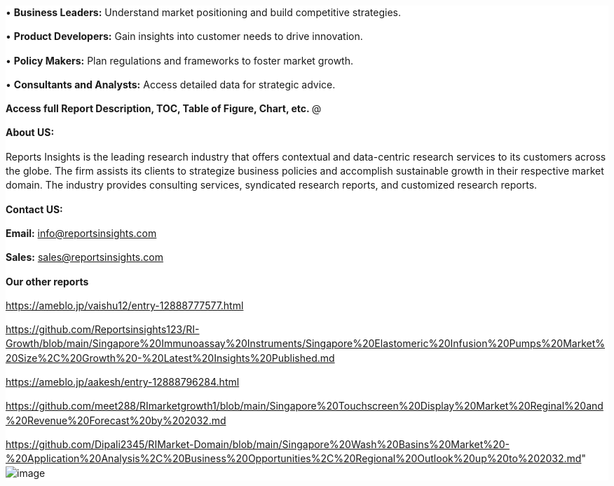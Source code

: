 • <strong>Business Leaders:</strong> Understand market positioning and build competitive strategies.

• <strong>Product Developers:</strong> Gain insights into customer needs to drive innovation.

• <strong>Policy Makers:</strong> Plan regulations and frameworks to foster market growth.

• <strong>Consultants and Analysts:</strong> Access detailed data for strategic advice.
</ul>
<strong>Access full Report Description, TOC, Table of Figure, Chart, etc. </strong>@  <a href= style=color:#0000ff;></a></font>

<strong><strong>About US</strong>:</strong>

Reports Insights is the leading research industry that offers contextual and data-centric research services to its customers across the globe. The firm assists its clients to strategize business policies and accomplish sustainable growth in their respective market domain. The industry provides consulting services, syndicated research reports, and customized research reports.

<strong>Contact US:</strong>

<p class=""""><b>Email:</b> <a href=mailto:info@reportsinsights.com>info@reportsinsights.com</a></p>
<p class=""""><b>Sales:</b> <a href=mailto:sales@reportsinsights.com>sales@reportsinsights.com</a></p>

<strong>Our other reports</strong>

<a href=https://ameblo.jp/vaishu12/entry-12888777577.html>https://ameblo.jp/vaishu12/entry-12888777577.html</a>

<a href=https://github.com/Reportsinsights123/RI-Growth/blob/main/Singapore%20Immunoassay%20Instruments/Singapore%20Elastomeric%20Infusion%20Pumps%20Market%20Size%2C%20Growth%20-%20Latest%20Insights%20Published.md>https://github.com/Reportsinsights123/RI-Growth/blob/main/Singapore%20Immunoassay%20Instruments/Singapore%20Elastomeric%20Infusion%20Pumps%20Market%20Size%2C%20Growth%20-%20Latest%20Insights%20Published.md</a>

<a href=https://ameblo.jp/aakesh/entry-12888796284.html>https://ameblo.jp/aakesh/entry-12888796284.html</a>

<a href=https://github.com/meet288/RImarketgrowth1/blob/main/Singapore%20Touchscreen%20Display%20Market%20Reginal%20and%20Revenue%20Forecast%20by%202032.md>https://github.com/meet288/RImarketgrowth1/blob/main/Singapore%20Touchscreen%20Display%20Market%20Reginal%20and%20Revenue%20Forecast%20by%202032.md</a>

<a href=https://github.com/Dipali2345/RIMarket-Domain/blob/main/Singapore%20Wash%20Basins%20Market%20-%20Application%20Analysis%2C%20Business%20Opportunities%2C%20Regional%20Outlook%20up%20to%202032.md>https://github.com/Dipali2345/RIMarket-Domain/blob/main/Singapore%20Wash%20Basins%20Market%20-%20Application%20Analysis%2C%20Business%20Opportunities%2C%20Regional%20Outlook%20up%20to%202032.md</a>"
![image](https://github.com/user-attachments/assets/779ccee2-c71c-4db6-936b-51d1036d8853)

